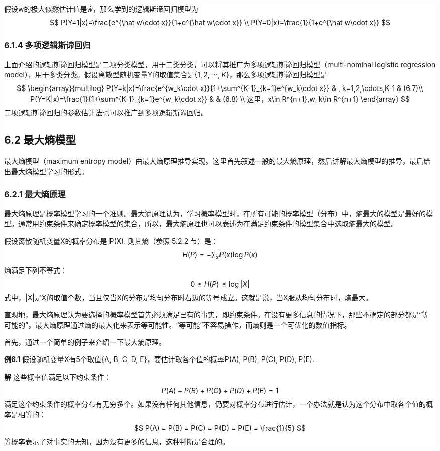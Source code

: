 假设w的极大似然估计值是$\hat w$，那么学到的逻辑斯谛回归模型为
$$
P(Y=1|x)=\frac{e^{\hat w\cdot x}}{1+e^{\hat w\cdot x}} \\
P(Y=0|x)=\frac{1}{1+e^{\hat w\cdot x}}
$$

### 6.1.4 多项逻辑斯谛回归

上面介绍的逻辑斯谛回归模型是二项分类模型，用于二类分类，可以将其推广为多项逻辑斯谛回归模型（multi-nominal logistic regression model），用于多类分类。假设离散型随机变量Y的取值集合是$\{1,2,\cdots,K\}$，那么多项逻辑斯谛回归模型是
$$
\begin{array}{multilog}
P(Y=k|x)=\frac{e^{w_k\cdot x}}{1+\sum^{K-1}_{k=1}e^{w_k\cdot x}} & , k=1,2,\cdots,K-1 & (6.7)\\
P(Y=K|x)=\frac{1}{1+\sum^{K-1}_{k=1}e^{w_k\cdot x}} & & (6.8) \\
这里，x\in R^{n+1},w_k\in R^{n+1}
\end{array}
$$
二项逻辑斯谛回归的参数估计法也可以推广到多项逻辑斯谛回归。

## 6.2 最大熵模型

最大熵模型（maximum entropy model）由最大熵原理推导实现。这里首先叙述一般的最大熵原理，然后讲解最大熵模型的推导，最后给出最大熵模型学习的形式。

### 6.2.1 最大熵原理

最大熵原理是概率模型学习的一个准则。最大滴原理认为，学习概率模型时，在所有可能的概率模型（分布）中，熵最大的模型是最好的模型。通常用约束条件来确定概率模型的集合，所以，最大熵原理也可以表述为在满足约束条件的模型集合中选取熵最大的模型。

假设离散随机变量X的概率分布是 P(X). 则其熵（参照 5.2.2 节）是：
$$
H(P) = -\sum_x P(x)\log P(x)
$$
熵满足下列不等式：
$$
0\le H(P) \le \log|X|
$$
式中，|X|是X的取值个数，当且仅当X的分布是均匀分布时右边的等号成立。这就是说，当X服从均匀分布时，熵最大。

直观地，最大熵原理认为要选择的概率模型首先必须满足已有的事实，即约束条件。在没有更多信息的情况下，那些不确定的部分都是“等可能的”。最大熵原理通过熵的最大化来表示等可能性。“等可能”不容易操作，而熵则是一个可优化的数值指标。

首先，通过一个简单的例子来介绍一下最大熵原理。

**例6.1** 假设随机变量X有5个取值{A, B, C, D, E}，要估计取各个值的概率P(A), P(B), P(C), P(D), P(E).

**解** 这些概率值满足以下约束条件：
$$
P(A) + P(B) + P(C) + P(D) + P(E) = 1
$$
满足这个约束条件的概率分布有无穷多个。如果没有任何其他信息，仍要对概率分布进行估计，一个办法就是认为这个分布中取各个值的概率是相等的：
$$
P(A) = P(B) = P(C) = P(D) = P(E) = \frac{1}{5}
$$
等概率表示了对事实的无知。因为没有更多的信息，这种判断是合理的。
